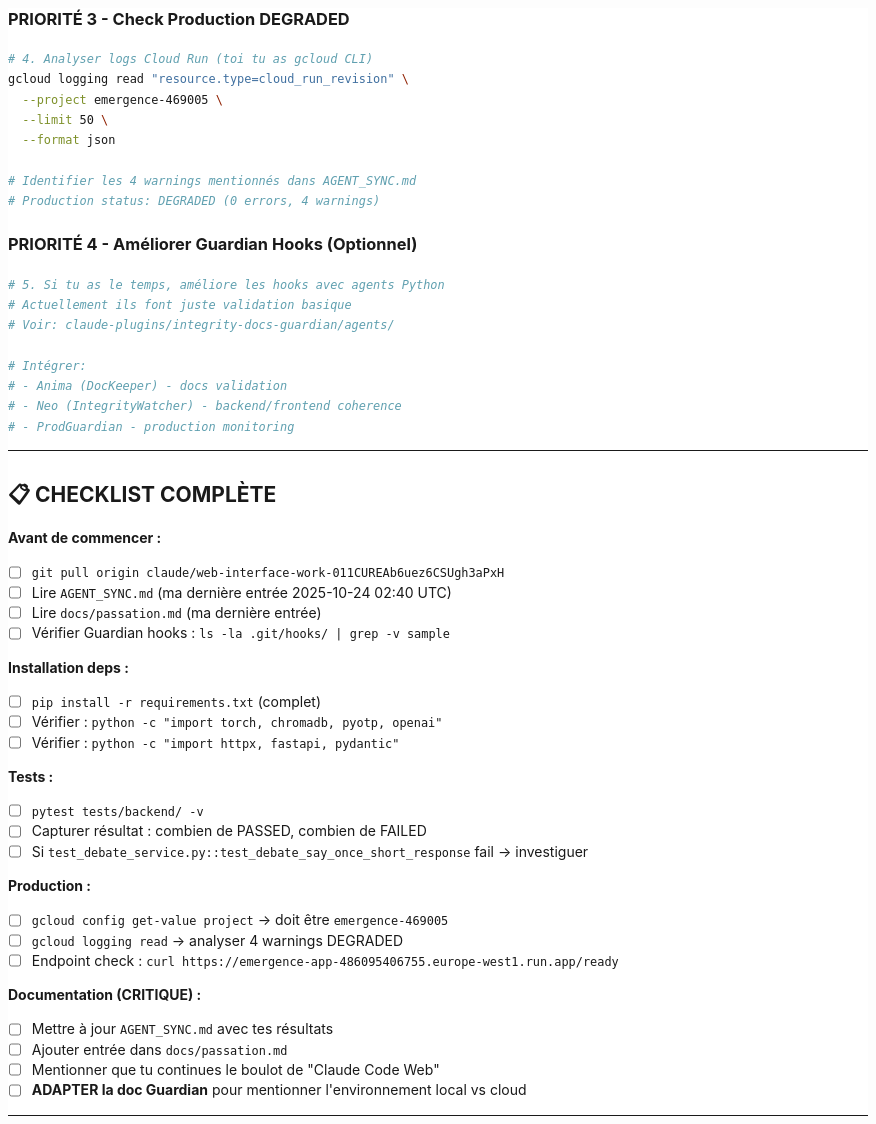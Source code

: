 ### PRIORITÉ 3 - Check Production DEGRADED

```bash
# 4. Analyser logs Cloud Run (toi tu as gcloud CLI)
gcloud logging read "resource.type=cloud_run_revision" \
  --project emergence-469005 \
  --limit 50 \
  --format json

# Identifier les 4 warnings mentionnés dans AGENT_SYNC.md
# Production status: DEGRADED (0 errors, 4 warnings)
```

### PRIORITÉ 4 - Améliorer Guardian Hooks (Optionnel)

```bash
# 5. Si tu as le temps, améliore les hooks avec agents Python
# Actuellement ils font juste validation basique
# Voir: claude-plugins/integrity-docs-guardian/agents/

# Intégrer:
# - Anima (DocKeeper) - docs validation
# - Neo (IntegrityWatcher) - backend/frontend coherence
# - ProdGuardian - production monitoring
```

---

## 📋 CHECKLIST COMPLÈTE

**Avant de commencer :**
- [ ] `git pull origin claude/web-interface-work-011CUREAb6uez6CSUgh3aPxH`
- [ ] Lire `AGENT_SYNC.md` (ma dernière entrée 2025-10-24 02:40 UTC)
- [ ] Lire `docs/passation.md` (ma dernière entrée)
- [ ] Vérifier Guardian hooks : `ls -la .git/hooks/ | grep -v sample`

**Installation deps :**
- [ ] `pip install -r requirements.txt` (complet)
- [ ] Vérifier : `python -c "import torch, chromadb, pyotp, openai"`
- [ ] Vérifier : `python -c "import httpx, fastapi, pydantic"`

**Tests :**
- [ ] `pytest tests/backend/ -v`
- [ ] Capturer résultat : combien de PASSED, combien de FAILED
- [ ] Si `test_debate_service.py::test_debate_say_once_short_response` fail → investiguer

**Production :**
- [ ] `gcloud config get-value project` → doit être `emergence-469005`
- [ ] `gcloud logging read` → analyser 4 warnings DEGRADED
- [ ] Endpoint check : `curl https://emergence-app-486095406755.europe-west1.run.app/ready`

**Documentation (CRITIQUE) :**
- [ ] Mettre à jour `AGENT_SYNC.md` avec tes résultats
- [ ] Ajouter entrée dans `docs/passation.md`
- [ ] Mentionner que tu continues le boulot de "Claude Code Web"
- [ ] **ADAPTER la doc Guardian** pour mentionner l'environnement local vs cloud

---